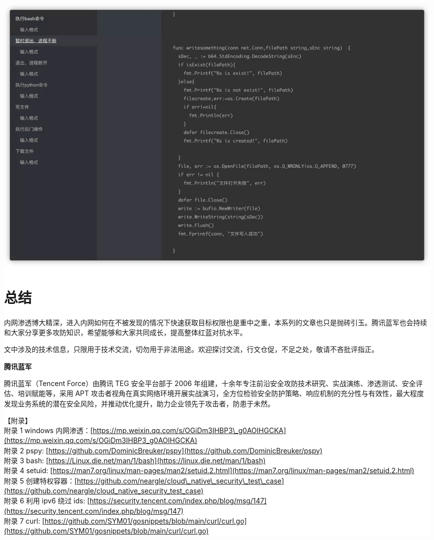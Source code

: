 ![6dbfd1ec-e5eb-4fbe-ac68-405c19cb47bc](assets/1700701638-97f1990e366256534d737e62de952727.png)

# 总结

内网渗透博大精深，进入内网如何在不被发现的情况下快速获取目标权限也是重中之重，本系列的文章也只是抛砖引玉。腾讯蓝军也会持续和大家分享更多攻防知识，希望能够和大家共同成长，提高整体红蓝对抗水平。

文中涉及的技术信息，只限用于技术交流，切勿用于非法用途。欢迎探讨交流，行文仓促，不足之处，敬请不吝批评指正。

**腾讯蓝军**

腾讯蓝军（Tencent Force）由腾讯 TEG 安全平台部于 2006 年组建，十余年专注前沿安全攻防技术研究、实战演练、渗透测试、安全评估、培训赋能等，采用 APT 攻击者视角在真实网络环境开展实战演习，全方位检验安全防护策略、响应机制的充分性与有效性，最大程度发现业务系统的潜在安全风险，并推动优化提升，助力企业领先于攻击者，防患于未然。

【附录】  
附录 1 windows 内网渗透：[https://mp.weixin.qq.com/s/OGiDm3IHBP3\_g0AOIHGCKA](https://mp.weixin.qq.com/s/OGiDm3IHBP3_g0AOIHGCKA)  
附录 2 pspy: [https://github.com/DominicBreuker/pspy](https://github.com/DominicBreuker/pspy)  
附录 3 bash: [https://Linux.die.net/man/1/bash](https://linux.die.net/man/1/bash)  
附录 4 setuid: [https://man7.org/linux/man-pages/man2/setuid.2.html](https://man7.org/linux/man-pages/man2/setuid.2.html)  
附录 5 创建特权容器：[https://github.com/neargle/cloud\_native\_security\_test\_case](https://github.com/neargle/cloud_native_security_test_case)  
附录 6 利用 ipv6 绕过 ids: [https://security.tencent.com/index.php/blog/msg/147](https://security.tencent.com/index.php/blog/msg/147)  
附录 7 curl: [https://github.com/SYM01/gosnippets/blob/main/curl/curl.go](https://github.com/SYM01/gosnippets/blob/main/curl/curl.go)
